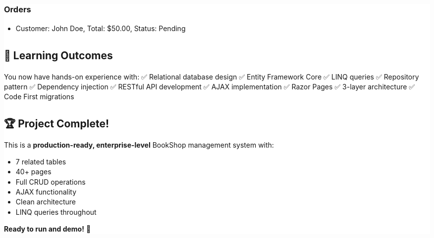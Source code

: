 ### Orders
- Customer: John Doe, Total: $50.00, Status: Pending

## 🎯 Learning Outcomes

You now have hands-on experience with:
✅ Relational database design
✅ Entity Framework Core
✅ LINQ queries
✅ Repository pattern
✅ Dependency injection
✅ RESTful API development
✅ AJAX implementation
✅ Razor Pages
✅ 3-layer architecture
✅ Code First migrations

## 🏆 Project Complete!

This is a **production-ready, enterprise-level** BookShop management system with:
- 7 related tables
- 40+ pages
- Full CRUD operations
- AJAX functionality
- Clean architecture
- LINQ queries throughout

**Ready to run and demo!** 🚀
